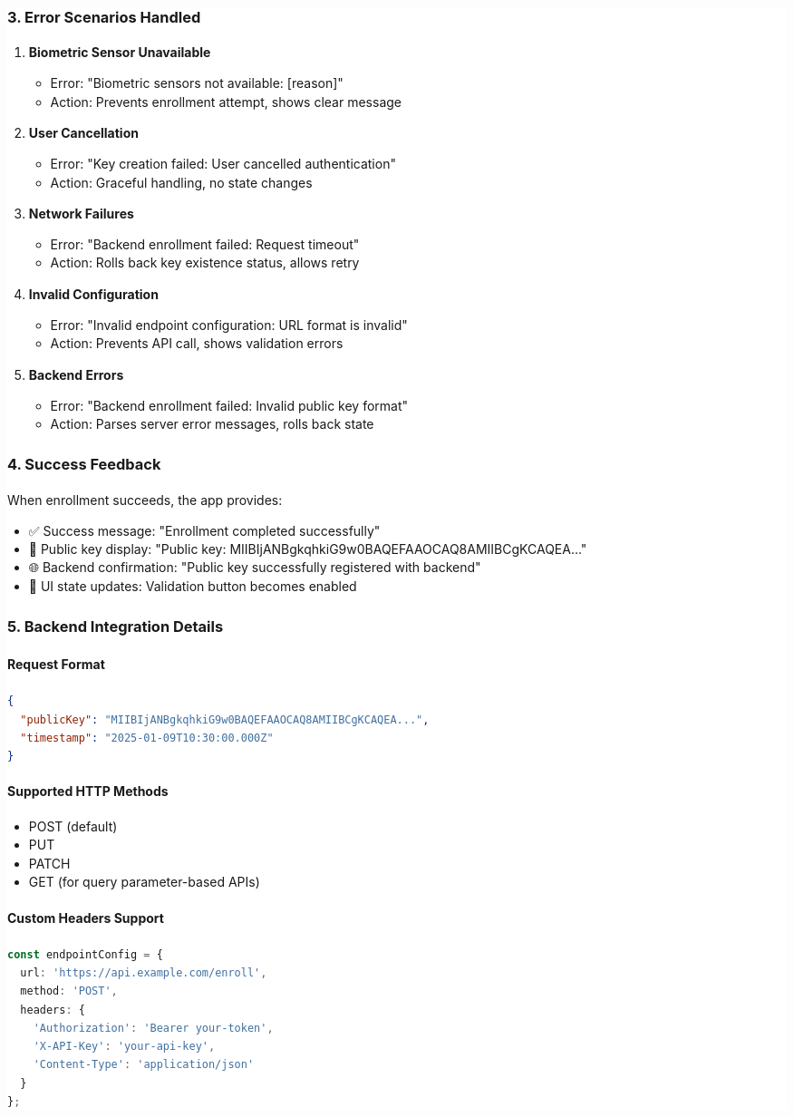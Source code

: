 ### 3. Error Scenarios Handled

1. **Biometric Sensor Unavailable**
   - Error: "Biometric sensors not available: [reason]"
   - Action: Prevents enrollment attempt, shows clear message

2. **User Cancellation**
   - Error: "Key creation failed: User cancelled authentication"
   - Action: Graceful handling, no state changes

3. **Network Failures**
   - Error: "Backend enrollment failed: Request timeout"
   - Action: Rolls back key existence status, allows retry

4. **Invalid Configuration**
   - Error: "Invalid endpoint configuration: URL format is invalid"
   - Action: Prevents API call, shows validation errors

5. **Backend Errors**
   - Error: "Backend enrollment failed: Invalid public key format"
   - Action: Parses server error messages, rolls back state

### 4. Success Feedback

When enrollment succeeds, the app provides:

- ✅ Success message: "Enrollment completed successfully"
- 📝 Public key display: "Public key: MIIBIjANBgkqhkiG9w0BAQEFAAOCAQ8AMIIBCgKCAQEA..."
- 🌐 Backend confirmation: "Public key successfully registered with backend"
- 🔄 UI state updates: Validation button becomes enabled

### 5. Backend Integration Details

#### Request Format
```json
{
  "publicKey": "MIIBIjANBgkqhkiG9w0BAQEFAAOCAQ8AMIIBCgKCAQEA...",
  "timestamp": "2025-01-09T10:30:00.000Z"
}
```

#### Supported HTTP Methods
- POST (default)
- PUT
- PATCH
- GET (for query parameter-based APIs)

#### Custom Headers Support
```typescript
const endpointConfig = {
  url: 'https://api.example.com/enroll',
  method: 'POST',
  headers: {
    'Authorization': 'Bearer your-token',
    'X-API-Key': 'your-api-key',
    'Content-Type': 'application/json'
  }
};
```
